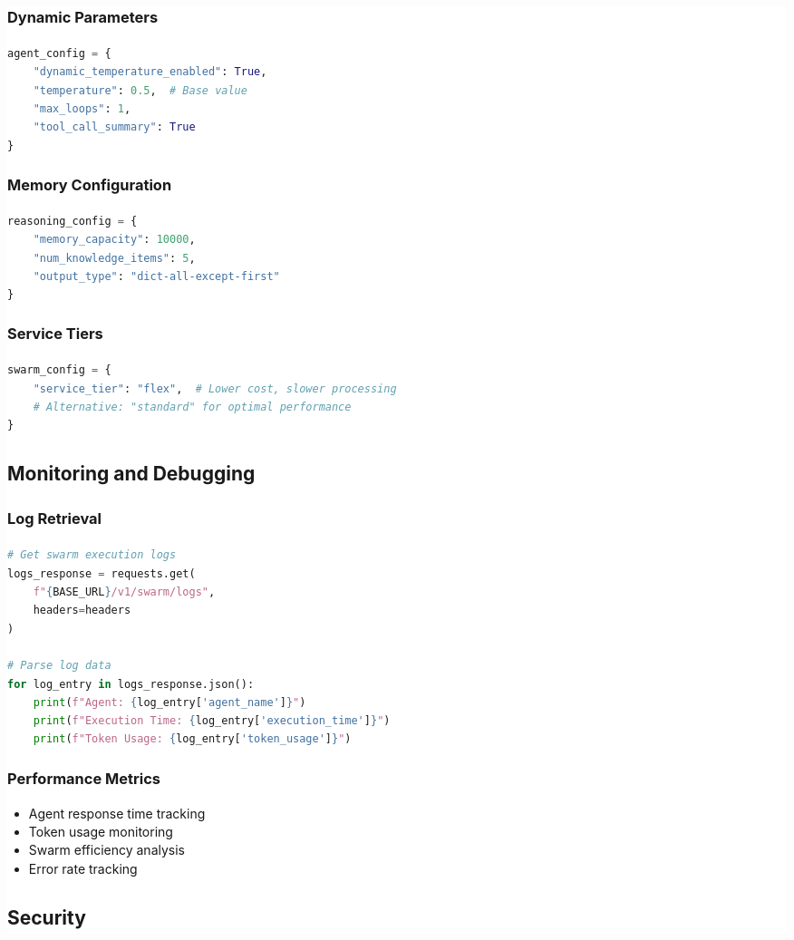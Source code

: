 ### Dynamic Parameters
```python
agent_config = {
    "dynamic_temperature_enabled": True,
    "temperature": 0.5,  # Base value
    "max_loops": 1,
    "tool_call_summary": True
}
```

### Memory Configuration
```python
reasoning_config = {
    "memory_capacity": 10000,
    "num_knowledge_items": 5,
    "output_type": "dict-all-except-first"
}
```

### Service Tiers
```python
swarm_config = {
    "service_tier": "flex",  # Lower cost, slower processing
    # Alternative: "standard" for optimal performance
}
```

## Monitoring and Debugging

### Log Retrieval
```python
# Get swarm execution logs
logs_response = requests.get(
    f"{BASE_URL}/v1/swarm/logs",
    headers=headers
)

# Parse log data
for log_entry in logs_response.json():
    print(f"Agent: {log_entry['agent_name']}")
    print(f"Execution Time: {log_entry['execution_time']}")
    print(f"Token Usage: {log_entry['token_usage']}")
```

### Performance Metrics
- Agent response time tracking
- Token usage monitoring
- Swarm efficiency analysis
- Error rate tracking

## Security
